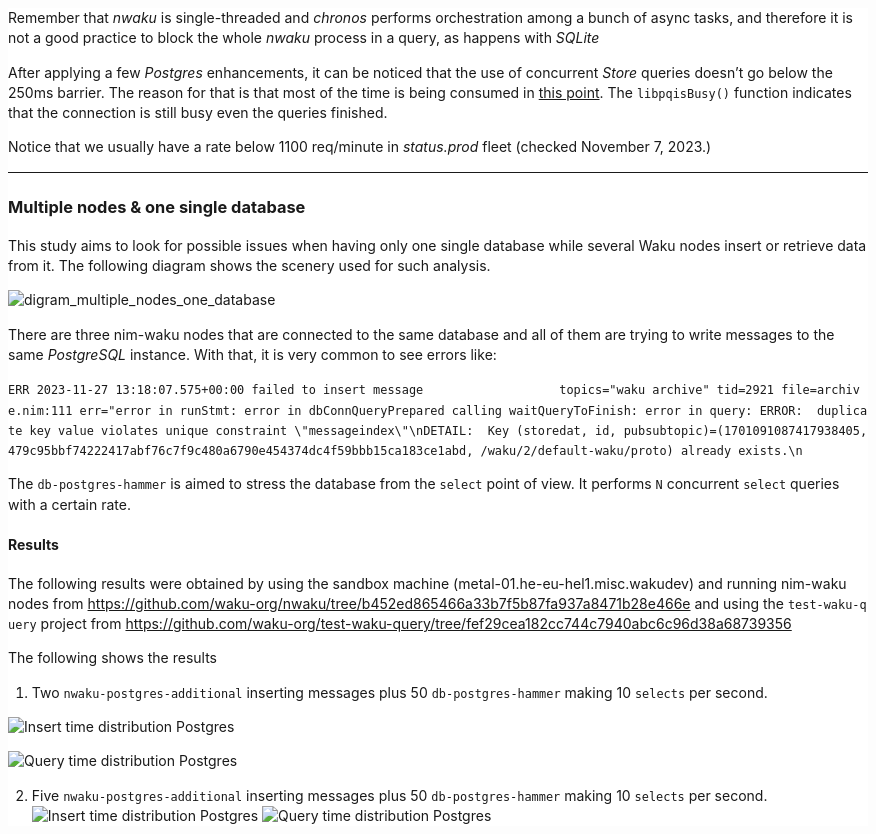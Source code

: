 Remember that _nwaku_ is single-threaded and *chronos* performs orchestration among a bunch of async tasks, and therefore it is not a good practice to block the whole _nwaku_ process in a query, as happens with *SQLite*

After applying a few *Postgres* enhancements, it can be noticed that the use of concurrent *Store* queries doesn’t go below the 250ms barrier. The reason for that is that most of the time is being consumed in [this point](https://github.com/waku-org/nwaku/blob/6da1aeec5370bb1c116509e770178cca2662b69c/waku/common/databases/db_postgres/dbconn.nim#L124). The `libpqisBusy()` function indicates that the connection is still busy even the queries finished.

Notice that we usually have a rate below 1100 req/minute in _status.prod_ fleet (checked November 7, 2023.)

-----------------------------

### Multiple nodes & one single database

This study aims to look for possible issues when having only one single database while several Waku nodes insert or retrieve data from it.
The following diagram shows the scenery used for such analysis.

![digram_multiple_nodes_one_database](imgs/digram_multiple_nodes_one_database.png)

There are three nim-waku nodes that are connected to the same database and all of them are trying to write messages to the same _PostgreSQL_ instance. With that, it is very common to see errors like:
```
ERR 2023-11-27 13:18:07.575+00:00 failed to insert message                   topics="waku archive" tid=2921 file=archive.nim:111 err="error in runStmt: error in dbConnQueryPrepared calling waitQueryToFinish: error in query: ERROR:  duplicate key value violates unique constraint \"messageindex\"\nDETAIL:  Key (storedat, id, pubsubtopic)=(1701091087417938405, 479c95bbf74222417abf76c7f9c480a6790e454374dc4f59bbb15ca183ce1abd, /waku/2/default-waku/proto) already exists.\n
```

The `db-postgres-hammer` is aimed to stress the database from the `select` point of view. It performs `N` concurrent `select` queries with a certain rate.

#### Results

The following results were obtained by using the sandbox machine (metal-01.he-eu-hel1.misc.wakudev) and running nim-waku nodes from https://github.com/waku-org/nwaku/tree/b452ed865466a33b7f5b87fa937a8471b28e466e and using the `test-waku-query` project from https://github.com/waku-org/test-waku-query/tree/fef29cea182cc744c7940abc6c96d38a68739356

The following shows the results

1. Two `nwaku-postgres-additional` inserting messages plus 50 `db-postgres-hammer` making 10 `selects` per second.

![Insert time distribution Postgres](imgs/insert-time-dist-postgres.png)

![Query time distribution Postgres](imgs/query-time-dist-postgres.png)

2. Five `nwaku-postgres-additional` inserting messages plus 50 `db-postgres-hammer` making 10 `selects` per second.
![Insert time distribution Postgres](imgs/insert-time-dist-postgres-2.png)
![Query time distribution Postgres](imgs/query-time-dist-postgres-2.png)
